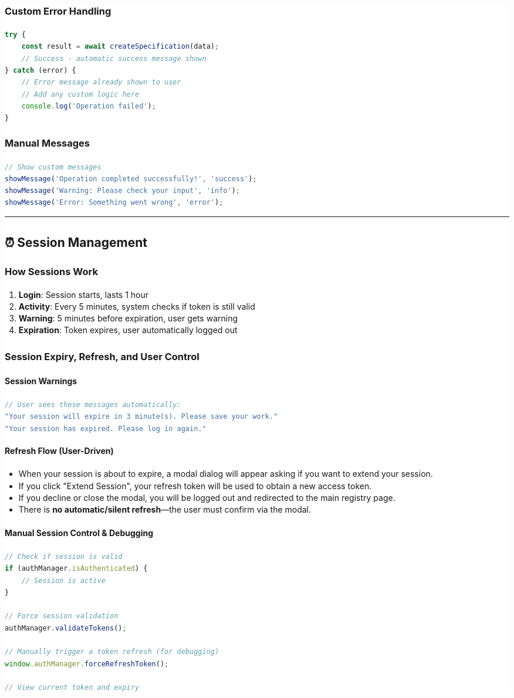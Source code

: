 ### Custom Error Handling

```javascript
try {
    const result = await createSpecification(data);
    // Success - automatic success message shown
} catch (error) {
    // Error message already shown to user
    // Add any custom logic here
    console.log('Operation failed');
}
```

### Manual Messages

```javascript
// Show custom messages
showMessage('Operation completed successfully!', 'success');
showMessage('Warning: Please check your input', 'info');
showMessage('Error: Something went wrong', 'error');
```

---

## ⏰ Session Management

### How Sessions Work

1. **Login**: Session starts, lasts 1 hour
2. **Activity**: Every 5 minutes, system checks if token is still valid
3. **Warning**: 5 minutes before expiration, user gets warning
4. **Expiration**: Token expires, user automatically logged out


### Session Expiry, Refresh, and User Control

#### Session Warnings
```javascript
// User sees these messages automatically:
"Your session will expire in 3 minute(s). Please save your work."
"Your session has expired. Please log in again."
```

#### Refresh Flow (User-Driven)
- When your session is about to expire, a modal dialog will appear asking if you want to extend your session.
- If you click "Extend Session", your refresh token will be used to obtain a new access token.
- If you decline or close the modal, you will be logged out and redirected to the main registry page.
- There is **no automatic/silent refresh**—the user must confirm via the modal.

#### Manual Session Control & Debugging
```javascript
// Check if session is valid
if (authManager.isAuthenticated) {
    // Session is active
}

// Force session validation
authManager.validateTokens();

// Manually trigger a token refresh (for debugging)
window.authManager.forceRefreshToken();

// View current token and expiry
```